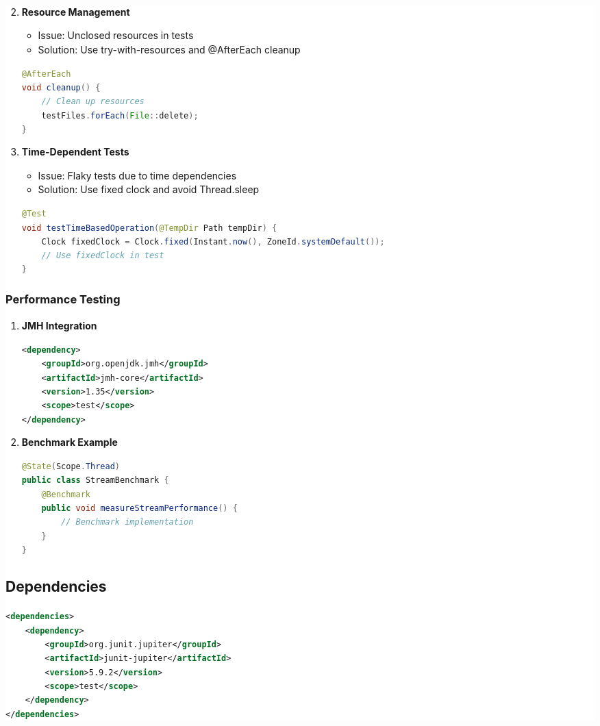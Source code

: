 2. **Resource Management**
   - Issue: Unclosed resources in tests
   - Solution: Use try-with-resources and @AfterEach cleanup
   ```java
   @AfterEach
   void cleanup() {
       // Clean up resources
       testFiles.forEach(File::delete);
   }
   ```

3. **Time-Dependent Tests**
   - Issue: Flaky tests due to time dependencies
   - Solution: Use fixed clock and avoid Thread.sleep
   ```java
   @Test
   void testTimeBasedOperation(@TempDir Path tempDir) {
       Clock fixedClock = Clock.fixed(Instant.now(), ZoneId.systemDefault());
       // Use fixedClock in test
   }
   ```

### Performance Testing

1. **JMH Integration**
   ```xml
   <dependency>
       <groupId>org.openjdk.jmh</groupId>
       <artifactId>jmh-core</artifactId>
       <version>1.35</version>
       <scope>test</scope>
   </dependency>
   ```

2. **Benchmark Example**
   ```java
   @State(Scope.Thread)
   public class StreamBenchmark {
       @Benchmark
       public void measureStreamPerformance() {
           // Benchmark implementation
       }
   }
   ```

## Dependencies
```xml
<dependencies>
    <dependency>
        <groupId>org.junit.jupiter</groupId>
        <artifactId>junit-jupiter</artifactId>
        <version>5.9.2</version>
        <scope>test</scope>
    </dependency>
</dependencies>
```
